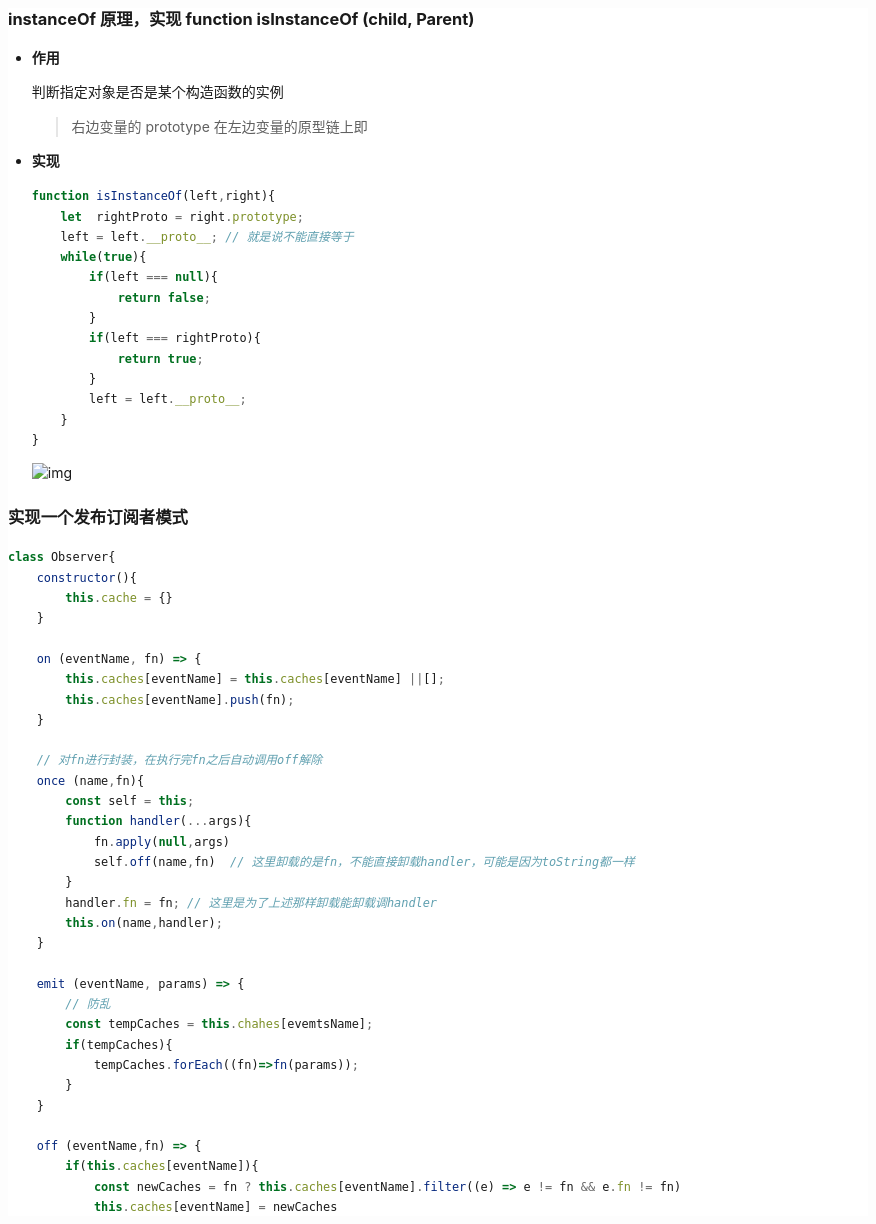 ###  instanceOf 原理，实现 function isInstanceOf (child, Parent)

* **作用**

  判断指定对象是否是某个构造函数的实例

  > 右边变量的 prototype 在左边变量的原型链上即

* **实现**

  ```js
  function isInstanceOf(left,right){
      let  rightProto = right.prototype;
      left = left.__proto__; // 就是说不能直接等于
      while(true){
          if(left === null){
              return false;
          }
          if(left === rightProto){
              return true;
          }
          left = left.__proto__;
      }
  }
  ```

  ![img](https://uploadfiles.nowcoder.com/images/20220301/4107856_1646121650388/2B869BED138922220E1DC0C5C1B898EE)

  



### 实现一个发布订阅者模式

```js
class Observer{
    constructor(){
        this.cache = {}
    }
    
   	on (eventName, fn) => {
        this.caches[eventName] = this.caches[eventName] ||[];
        this.caches[eventName].push(fn);
    }
    
    // 对fn进行封装，在执行完fn之后自动调用off解除
	once (name,fn){
        const self = this;
        function handler(...args){
            fn.apply(null,args)
            self.off(name,fn)  // 这里卸载的是fn，不能直接卸载handler，可能是因为toString都一样
        }
        handler.fn = fn; // 这里是为了上述那样卸载能卸载调handler
        this.on(name,handler);
    }
    
    emit (eventName, params) => {
        // 防乱
        const tempCaches = this.chahes[evemtsName];
        if(tempCaches){
            tempCaches.forEach((fn)=>fn(params));
        }
    }
    
    off (eventName,fn) => {
        if(this.caches[eventName]){
            const newCaches = fn ? this.caches[eventName].filter((e) => e != fn && e.fn != fn)
            this.caches[eventName] = newCaches
```